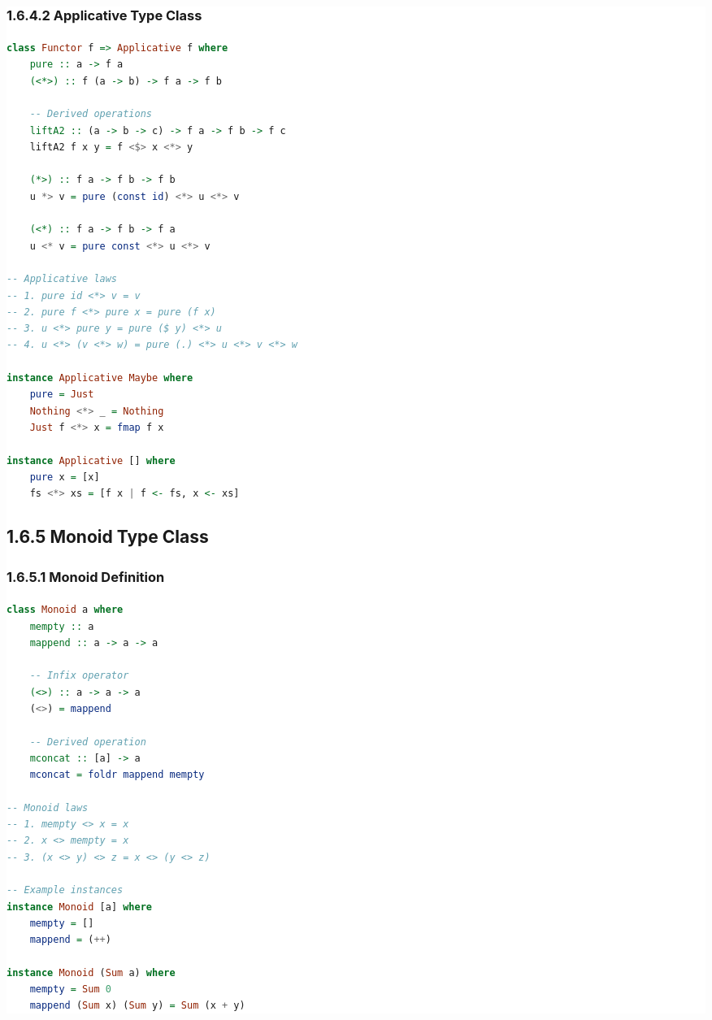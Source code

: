 ### 1.6.4.2 Applicative Type Class

```haskell
class Functor f => Applicative f where
    pure :: a -> f a
    (<*>) :: f (a -> b) -> f a -> f b
    
    -- Derived operations
    liftA2 :: (a -> b -> c) -> f a -> f b -> f c
    liftA2 f x y = f <$> x <*> y
    
    (*>) :: f a -> f b -> f b
    u *> v = pure (const id) <*> u <*> v
    
    (<*) :: f a -> f b -> f a
    u <* v = pure const <*> u <*> v

-- Applicative laws
-- 1. pure id <*> v = v
-- 2. pure f <*> pure x = pure (f x)
-- 3. u <*> pure y = pure ($ y) <*> u
-- 4. u <*> (v <*> w) = pure (.) <*> u <*> v <*> w

instance Applicative Maybe where
    pure = Just
    Nothing <*> _ = Nothing
    Just f <*> x = fmap f x

instance Applicative [] where
    pure x = [x]
    fs <*> xs = [f x | f <- fs, x <- xs]
```

## 1.6.5 Monoid Type Class

### 1.6.5.1 Monoid Definition

```haskell
class Monoid a where
    mempty :: a
    mappend :: a -> a -> a
    
    -- Infix operator
    (<>) :: a -> a -> a
    (<>) = mappend
    
    -- Derived operation
    mconcat :: [a] -> a
    mconcat = foldr mappend mempty

-- Monoid laws
-- 1. mempty <> x = x
-- 2. x <> mempty = x
-- 3. (x <> y) <> z = x <> (y <> z)

-- Example instances
instance Monoid [a] where
    mempty = []
    mappend = (++)

instance Monoid (Sum a) where
    mempty = Sum 0
    mappend (Sum x) (Sum y) = Sum (x + y)
```